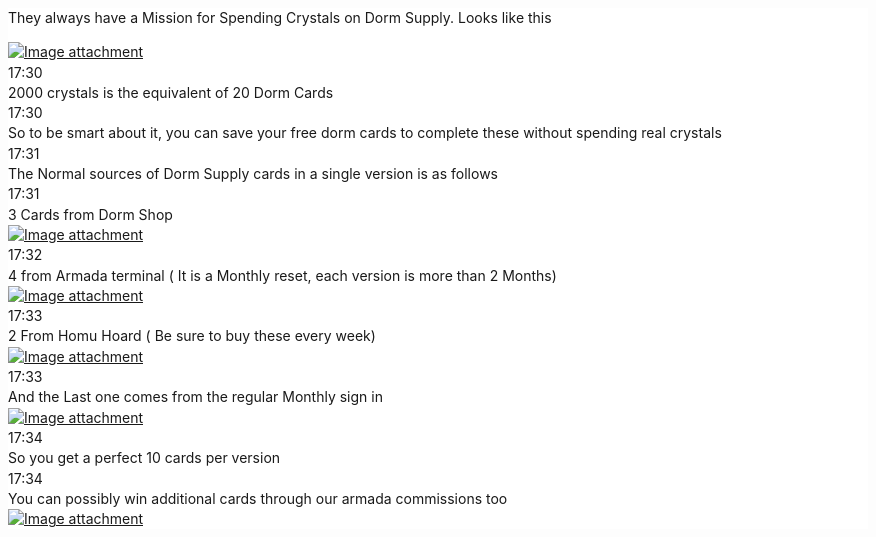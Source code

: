 They always have a Mission for Spending Crystals on Dorm Supply. Looks like this</span></div><div class=chatlog__attachment><a href=legacy_impact_faq/unknown-302DE.png> <img class=chatlog__attachment-media src=legacy_impact_faq/unknown-302DE.png alt="Image attachment" title="Image: unknown.png (277.13 KB)" loading=lazy> </a></div></div></div></div><div id=chatlog__message-container-973743883802529812 class=chatlog__message-container data-message-id=973743883802529812><div class=chatlog__message><div class=chatlog__message-aside><div class=chatlog__short-timestamp title="10-May-22 05:30 PM">17:30</div></div><div class=chatlog__message-primary><div class="chatlog__content chatlog__markdown"><span class=chatlog__markdown-preserve>2000 crystals is the equivalent of 20 Dorm Cards</span></div></div></div></div><div id=chatlog__message-container-973743995475881984 class=chatlog__message-container data-message-id=973743995475881984><div class=chatlog__message><div class=chatlog__message-aside><div class=chatlog__short-timestamp title="10-May-22 05:30 PM">17:30</div></div><div class=chatlog__message-primary><div class="chatlog__content chatlog__markdown"><span class=chatlog__markdown-preserve>So to be smart about it, you can save your free dorm cards to complete these without spending real crystals</span></div></div></div></div><div id=chatlog__message-container-973744053936074782 class=chatlog__message-container data-message-id=973744053936074782><div class=chatlog__message><div class=chatlog__message-aside><div class=chatlog__short-timestamp title="10-May-22 05:31 PM">17:31</div></div><div class=chatlog__message-primary><div class="chatlog__content chatlog__markdown"><span class=chatlog__markdown-preserve>The Normal sources of Dorm Supply cards in a single version is as follows</span></div></div></div></div><div id=chatlog__message-container-973744115386814564 class=chatlog__message-container data-message-id=973744115386814564><div class=chatlog__message><div class=chatlog__message-aside><div class=chatlog__short-timestamp title="10-May-22 05:31 PM">17:31</div></div><div class=chatlog__message-primary><div class="chatlog__content chatlog__markdown"><span class=chatlog__markdown-preserve>3 Cards from Dorm Shop</span></div><div class=chatlog__attachment><a href=legacy_impact_faq/unknown-66C46.png> <img class=chatlog__attachment-media src=legacy_impact_faq/unknown-66C46.png alt="Image attachment" title="Image: unknown.png (288.68 KB)" loading=lazy> </a></div></div></div></div><div id=chatlog__message-container-973744291514040362 class=chatlog__message-container data-message-id=973744291514040362><div class=chatlog__message><div class=chatlog__message-aside><div class=chatlog__short-timestamp title="10-May-22 05:32 PM">17:32</div></div><div class=chatlog__message-primary><div class="chatlog__content chatlog__markdown"><span class=chatlog__markdown-preserve>4 from Armada terminal ( It is a Monthly reset, each version is more than 2 Months)</span></div><div class=chatlog__attachment><a href=legacy_impact_faq/unknown-D5C97.png> <img class=chatlog__attachment-media src=legacy_impact_faq/unknown-D5C97.png alt="Image attachment" title="Image: unknown.png (169.46 KB)" loading=lazy> </a></div></div></div></div><div id=chatlog__message-container-973744506027507782 class=chatlog__message-container data-message-id=973744506027507782><div class=chatlog__message><div class=chatlog__message-aside><div class=chatlog__short-timestamp title="10-May-22 05:33 PM">17:33</div></div><div class=chatlog__message-primary><div class="chatlog__content chatlog__markdown"><span class=chatlog__markdown-preserve>2 From Homu Hoard ( Be sure to buy these every week)</span></div><div class=chatlog__attachment><a href=legacy_impact_faq/unknown-FCFDC.png> <img class=chatlog__attachment-media src=legacy_impact_faq/unknown-FCFDC.png alt="Image attachment" title="Image: unknown.png (1.53 MB)" loading=lazy> </a></div></div></div></div><div id=chatlog__message-container-973744726970875937 class=chatlog__message-container data-message-id=973744726970875937><div class=chatlog__message><div class=chatlog__message-aside><div class=chatlog__short-timestamp title="10-May-22 05:33 PM">17:33</div></div><div class=chatlog__message-primary><div class="chatlog__content chatlog__markdown"><span class=chatlog__markdown-preserve>And the Last one comes from the regular Monthly sign in</span></div><div class=chatlog__attachment><a href=legacy_impact_faq/unknown-D987C.png> <img class=chatlog__attachment-media src=legacy_impact_faq/unknown-D987C.png alt="Image attachment" title="Image: unknown.png (1.67 MB)" loading=lazy> </a></div></div></div></div><div id=chatlog__message-container-973744769362690058 class=chatlog__message-container data-message-id=973744769362690058><div class=chatlog__message><div class=chatlog__message-aside><div class=chatlog__short-timestamp title="10-May-22 05:34 PM">17:34</div></div><div class=chatlog__message-primary><div class="chatlog__content chatlog__markdown"><span class=chatlog__markdown-preserve>So you get a perfect 10 cards per version</span></div></div></div></div><div id=chatlog__message-container-973744903093882920 class=chatlog__message-container data-message-id=973744903093882920><div class=chatlog__message><div class=chatlog__message-aside><div class=chatlog__short-timestamp title="10-May-22 05:34 PM">17:34</div></div><div class=chatlog__message-primary><div class="chatlog__content chatlog__markdown"><span class=chatlog__markdown-preserve>You can possibly win additional cards through our armada commissions too</span></div><div class=chatlog__attachment><a href=legacy_impact_faq/unknown-3DBA9.png> <img class=chatlog__attachment-media src=legacy_impact_faq/unknown-3DBA9.png alt="Image attachment" title="Image: unknown.png (1.58 MB)" loading=lazy>